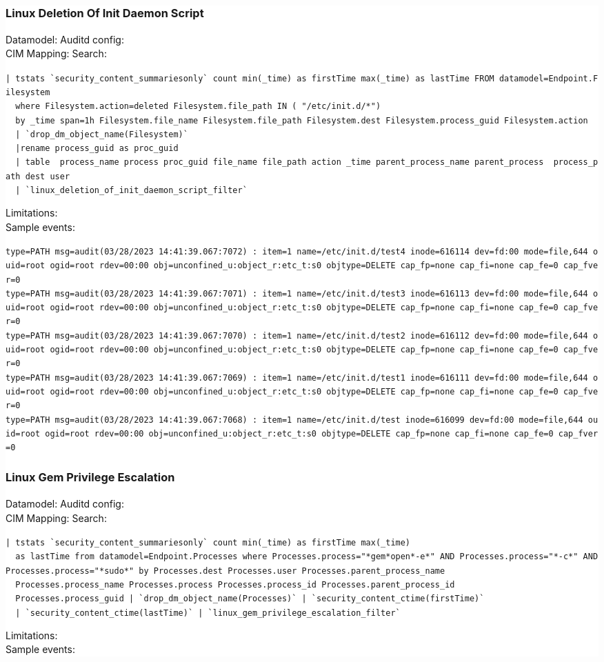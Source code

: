
### Linux Deletion Of Init Daemon Script

Datamodel: 
Auditd config:   
CIM Mapping: 
Search:  

```
| tstats `security_content_summariesonly` count min(_time) as firstTime max(_time) as lastTime FROM datamodel=Endpoint.Filesystem  
  where Filesystem.action=deleted Filesystem.file_path IN ( "/etc/init.d/*") 
  by _time span=1h Filesystem.file_name Filesystem.file_path Filesystem.dest Filesystem.process_guid Filesystem.action
  | `drop_dm_object_name(Filesystem)` 
  |rename process_guid as proc_guid 
  | table  process_name process proc_guid file_name file_path action _time parent_process_name parent_process  process_path dest user
  | `linux_deletion_of_init_daemon_script_filter`
```
Limitations:   
Sample events:    

```
type=PATH msg=audit(03/28/2023 14:41:39.067:7072) : item=1 name=/etc/init.d/test4 inode=616114 dev=fd:00 mode=file,644 ouid=root ogid=root rdev=00:00 obj=unconfined_u:object_r:etc_t:s0 objtype=DELETE cap_fp=none cap_fi=none cap_fe=0 cap_fver=0 
type=PATH msg=audit(03/28/2023 14:41:39.067:7071) : item=1 name=/etc/init.d/test3 inode=616113 dev=fd:00 mode=file,644 ouid=root ogid=root rdev=00:00 obj=unconfined_u:object_r:etc_t:s0 objtype=DELETE cap_fp=none cap_fi=none cap_fe=0 cap_fver=0 
type=PATH msg=audit(03/28/2023 14:41:39.067:7070) : item=1 name=/etc/init.d/test2 inode=616112 dev=fd:00 mode=file,644 ouid=root ogid=root rdev=00:00 obj=unconfined_u:object_r:etc_t:s0 objtype=DELETE cap_fp=none cap_fi=none cap_fe=0 cap_fver=0 
type=PATH msg=audit(03/28/2023 14:41:39.067:7069) : item=1 name=/etc/init.d/test1 inode=616111 dev=fd:00 mode=file,644 ouid=root ogid=root rdev=00:00 obj=unconfined_u:object_r:etc_t:s0 objtype=DELETE cap_fp=none cap_fi=none cap_fe=0 cap_fver=0 
type=PATH msg=audit(03/28/2023 14:41:39.067:7068) : item=1 name=/etc/init.d/test inode=616099 dev=fd:00 mode=file,644 ouid=root ogid=root rdev=00:00 obj=unconfined_u:object_r:etc_t:s0 objtype=DELETE cap_fp=none cap_fi=none cap_fe=0 cap_fver=0 
```  



### Linux Gem Privilege Escalation

Datamodel: 
Auditd config:   
CIM Mapping: 
Search:  
```
| tstats `security_content_summariesonly` count min(_time) as firstTime max(_time)
  as lastTime from datamodel=Endpoint.Processes where Processes.process="*gem*open*-e*" AND Processes.process="*-c*" AND Processes.process="*sudo*" by Processes.dest Processes.user Processes.parent_process_name
  Processes.process_name Processes.process Processes.process_id Processes.parent_process_id
  Processes.process_guid | `drop_dm_object_name(Processes)` | `security_content_ctime(firstTime)`
  | `security_content_ctime(lastTime)` | `linux_gem_privilege_escalation_filter`
```
Limitations:   
Sample events:    
